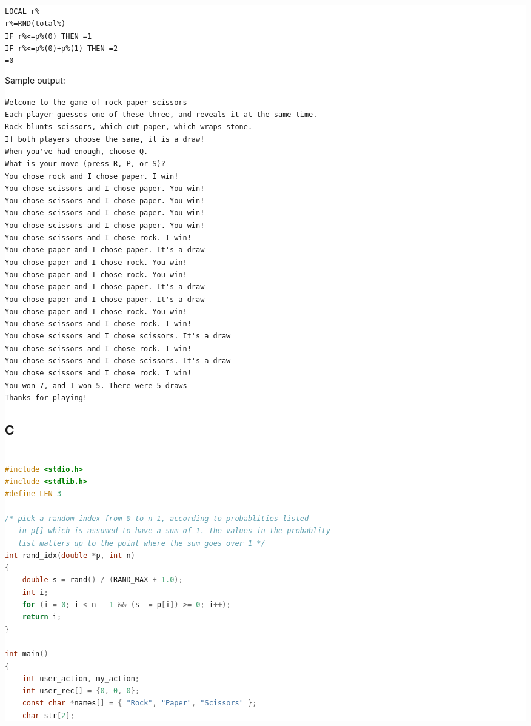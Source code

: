 ```bbcbasic
LOCAL r%
r%=RND(total%)
IF r%<=p%(0) THEN =1
IF r%<=p%(0)+p%(1) THEN =2
=0
```


Sample output:

```txt
Welcome to the game of rock-paper-scissors
Each player guesses one of these three, and reveals it at the same time.
Rock blunts scissors, which cut paper, which wraps stone.
If both players choose the same, it is a draw!
When you've had enough, choose Q.
What is your move (press R, P, or S)?
You chose rock and I chose paper. I win!
You chose scissors and I chose paper. You win!
You chose scissors and I chose paper. You win!
You chose scissors and I chose paper. You win!
You chose scissors and I chose paper. You win!
You chose scissors and I chose rock. I win!
You chose paper and I chose paper. It's a draw
You chose paper and I chose rock. You win!
You chose paper and I chose rock. You win!
You chose paper and I chose paper. It's a draw
You chose paper and I chose paper. It's a draw
You chose paper and I chose rock. You win!
You chose scissors and I chose rock. I win!
You chose scissors and I chose scissors. It's a draw
You chose scissors and I chose rock. I win!
You chose scissors and I chose scissors. It's a draw
You chose scissors and I chose rock. I win!
You won 7, and I won 5. There were 5 draws
Thanks for playing!
```



## C


```C

#include <stdio.h>
#include <stdlib.h>
#define LEN 3 

/* pick a random index from 0 to n-1, according to probablities listed
   in p[] which is assumed to have a sum of 1. The values in the probablity
   list matters up to the point where the sum goes over 1 */
int rand_idx(double *p, int n)
{
	double s = rand() / (RAND_MAX + 1.0);
	int i;
	for (i = 0; i < n - 1 && (s -= p[i]) >= 0; i++);
	return i;
}

int main()
{
	int user_action, my_action;
	int user_rec[] = {0, 0, 0};
	const char *names[] = { "Rock", "Paper", "Scissors" };
	char str[2];
```